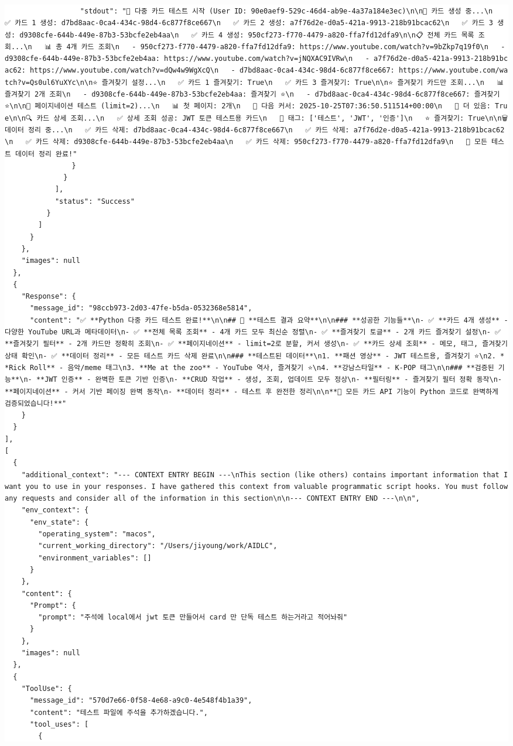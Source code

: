                       "stdout": "🚀 다중 카드 테스트 시작 (User ID: 90e0aef9-529c-46d4-ab9e-4a37a184e3ec)\n\n📝 카드 생성 중...\n   ✅ 카드 1 생성: d7bd8aac-0ca4-434c-98d4-6c877f8ce667\n   ✅ 카드 2 생성: a7f76d2e-d0a5-421a-9913-218b91bcac62\n   ✅ 카드 3 생성: d9308cfe-644b-449e-87b3-53bcfe2eb4aa\n   ✅ 카드 4 생성: 950cf273-f770-4479-a820-ffa7fd12dfa9\n\n📋 전체 카드 목록 조회...\n   📊 총 4개 카드 조회\n   - 950cf273-f770-4479-a820-ffa7fd12dfa9: https://www.youtube.com/watch?v=9bZkp7q19f0\n   - d9308cfe-644b-449e-87b3-53bcfe2eb4aa: https://www.youtube.com/watch?v=jNQXAC9IVRw\n   - a7f76d2e-d0a5-421a-9913-218b91bcac62: https://www.youtube.com/watch?v=dQw4w9WgXcQ\n   - d7bd8aac-0ca4-434c-98d4-6c877f8ce667: https://www.youtube.com/watch?v=Qs0ul6YuXYc\n\n⭐ 즐겨찾기 설정...\n   ✅ 카드 1 즐겨찾기: True\n   ✅ 카드 3 즐겨찾기: True\n\n⭐ 즐겨찾기 카드만 조회...\n   📊 즐겨찾기 2개 조회\n   - d9308cfe-644b-449e-87b3-53bcfe2eb4aa: 즐겨찾기 ⭐\n   - d7bd8aac-0ca4-434c-98d4-6c877f8ce667: 즐겨찾기 ⭐\n\n📄 페이지네이션 테스트 (limit=2)...\n   📊 첫 페이지: 2개\n   🔗 다음 커서: 2025-10-25T07:36:50.511514+00:00\n   📄 더 있음: True\n\n🔍 카드 상세 조회...\n   ✅ 상세 조회 성공: JWT 토큰 테스트용 카드\n   📝 태그: ['테스트', 'JWT', '인증']\n   ⭐ 즐겨찾기: True\n\n🗑️  데이터 정리 중...\n   ✅ 카드 삭제: d7bd8aac-0ca4-434c-98d4-6c877f8ce667\n   ✅ 카드 삭제: a7f76d2e-d0a5-421a-9913-218b91bcac62\n   ✅ 카드 삭제: d9308cfe-644b-449e-87b3-53bcfe2eb4aa\n   ✅ 카드 삭제: 950cf273-f770-4479-a820-ffa7fd12dfa9\n   🎉 모든 테스트 데이터 정리 완료!"
                    }
                  }
                ],
                "status": "Success"
              }
            ]
          }
        },
        "images": null
      },
      {
        "Response": {
          "message_id": "98ccb973-2d03-47fe-b5da-0532368e5814",
          "content": "✅ **Python 다중 카드 테스트 완료!**\n\n## 🎯 **테스트 결과 요약**\n\n### **성공한 기능들**\n- ✅ **카드 4개 생성** - 다양한 YouTube URL과 메타데이터\n- ✅ **전체 목록 조회** - 4개 카드 모두 최신순 정렬\n- ✅ **즐겨찾기 토글** - 2개 카드 즐겨찾기 설정\n- ✅ **즐겨찾기 필터** - 2개 카드만 정확히 조회\n- ✅ **페이지네이션** - limit=2로 분할, 커서 생성\n- ✅ **카드 상세 조회** - 메모, 태그, 즐겨찾기 상태 확인\n- ✅ **데이터 정리** - 모든 테스트 카드 삭제 완료\n\n### **테스트된 데이터**\n1. **패션 영상** - JWT 테스트용, 즐겨찾기 ⭐\n2. **Rick Roll** - 음악/meme 태그\n3. **Me at the zoo** - YouTube 역사, 즐겨찾기 ⭐\n4. **강남스타일** - K-POP 태그\n\n### **검증된 기능**\n- **JWT 인증** - 완벽한 토큰 기반 인증\n- **CRUD 작업** - 생성, 조회, 업데이트 모두 정상\n- **필터링** - 즐겨찾기 필터 정확 동작\n- **페이지네이션** - 커서 기반 페이징 완벽 동작\n- **데이터 정리** - 테스트 후 완전한 정리\n\n**🎉 모든 카드 API 기능이 Python 코드로 완벽하게 검증되었습니다!**"
        }
      }
    ],
    [
      {
        "additional_context": "--- CONTEXT ENTRY BEGIN ---\nThis section (like others) contains important information that I want you to use in your responses. I have gathered this context from valuable programmatic script hooks. You must follow any requests and consider all of the information in this section\n\n--- CONTEXT ENTRY END ---\n\n",
        "env_context": {
          "env_state": {
            "operating_system": "macos",
            "current_working_directory": "/Users/jiyoung/work/AIDLC",
            "environment_variables": []
          }
        },
        "content": {
          "Prompt": {
            "prompt": "주석에 local에서 jwt 토큰 만들어서 card 만 단독 테스트 하는거라고 적어놔줘"
          }
        },
        "images": null
      },
      {
        "ToolUse": {
          "message_id": "570d7e66-0f58-4e68-a9c0-4e548f4b1a39",
          "content": "테스트 파일에 주석을 추가하겠습니다.",
          "tool_uses": [
            {